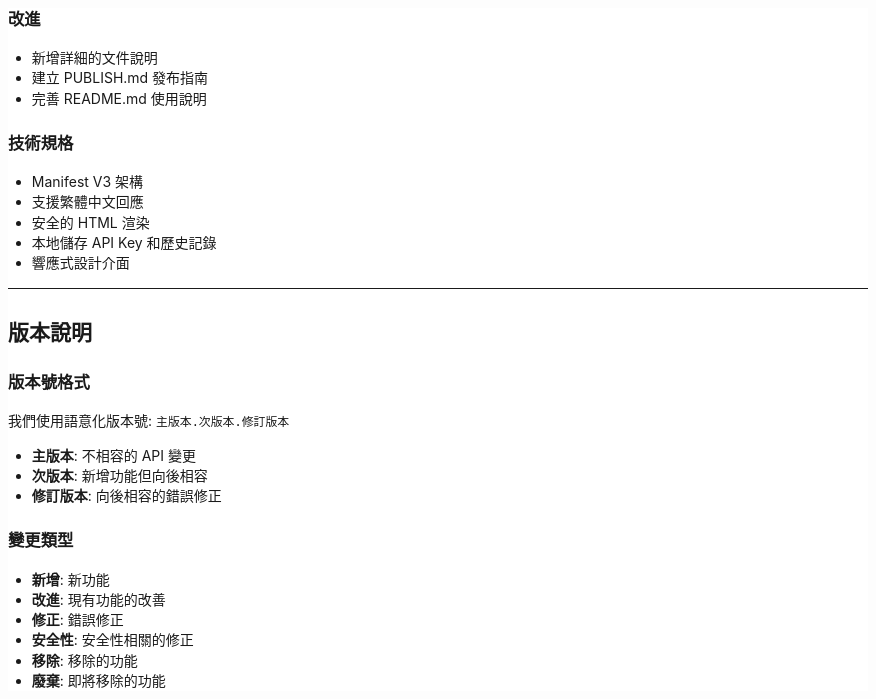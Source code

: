 ### 改進

- 新增詳細的文件說明
- 建立 PUBLISH.md 發布指南
- 完善 README.md 使用說明

### 技術規格

- Manifest V3 架構
- 支援繁體中文回應
- 安全的 HTML 渲染
- 本地儲存 API Key 和歷史記錄
- 響應式設計介面

---

## 版本說明

### 版本號格式

我們使用語意化版本號: `主版本.次版本.修訂版本`

- **主版本**: 不相容的 API 變更
- **次版本**: 新增功能但向後相容
- **修訂版本**: 向後相容的錯誤修正

### 變更類型

- **新增**: 新功能
- **改進**: 現有功能的改善
- **修正**: 錯誤修正
- **安全性**: 安全性相關的修正
- **移除**: 移除的功能
- **廢棄**: 即將移除的功能


[0.5.0]: https://github.com/doggy8088/ask-page-extension/compare/v0.4.0...v0.5.0
[0.4.0]: https://github.com/doggy8088/ask-page-extension/compare/v0.3.1...v0.4.0
[0.3.1]: https://github.com/doggy8088/ask-page-extension/compare/v0.3.0...v0.3.1
[0.3.0]: https://github.com/doggy8088/ask-page-extension/compare/v0.2.0...v0.3.0
[0.2.0]: https://github.com/doggy8088/ask-page-extension/compare/v0.1.0...v0.2.0
[0.1.0]: https://github.com/doggy8088/ask-page-extension/releases/tag/v0.1.0
